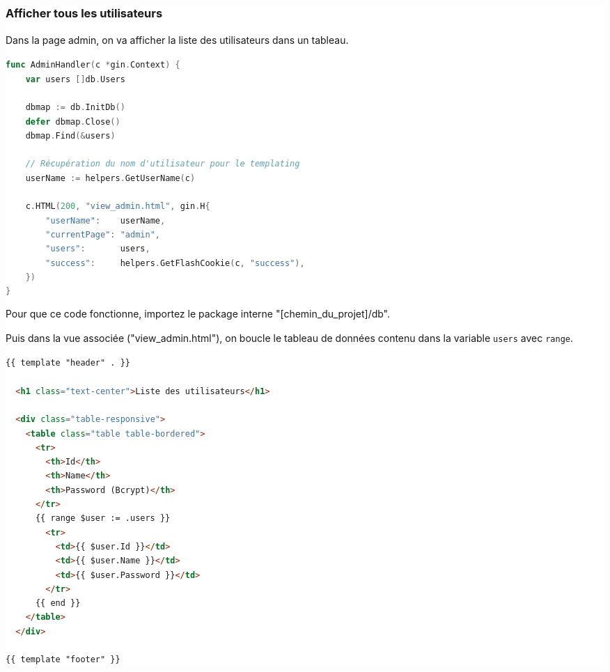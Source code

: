 ### Afficher tous les utilisateurs

Dans la page admin, on va afficher la liste des utilisateurs dans un tableau.

```go
func AdminHandler(c *gin.Context) {
    var users []db.Users

    dbmap := db.InitDb()
    defer dbmap.Close()
    dbmap.Find(&users)

    // Récupération du nom d'utilisateur pour le templating
    userName := helpers.GetUserName(c)

    c.HTML(200, "view_admin.html", gin.H{
        "userName":    userName,
        "currentPage": "admin",
        "users":       users,
        "success":     helpers.GetFlashCookie(c, "success"),
    })
}
```

Pour que ce code fonctionne, importez le package interne "[chemin_du_projet]/db".

Puis dans la vue associée ("view_admin.html"), on boucle le tableau de données contenu dans la variable `users` avec `range`.

```html
{{ template "header" . }}

  <h1 class="text-center">Liste des utilisateurs</h1>

  <div class="table-responsive">
    <table class="table table-bordered">
      <tr>
        <th>Id</th>
        <th>Name</th>
        <th>Password (Bcrypt)</th>
      </tr>
      {{ range $user := .users }}
        <tr>
          <td>{{ $user.Id }}</td>
          <td>{{ $user.Name }}</td>
          <td>{{ $user.Password }}</td>
        </tr>
      {{ end }}
    </table>
  </div>

{{ template "footer" }}
```
